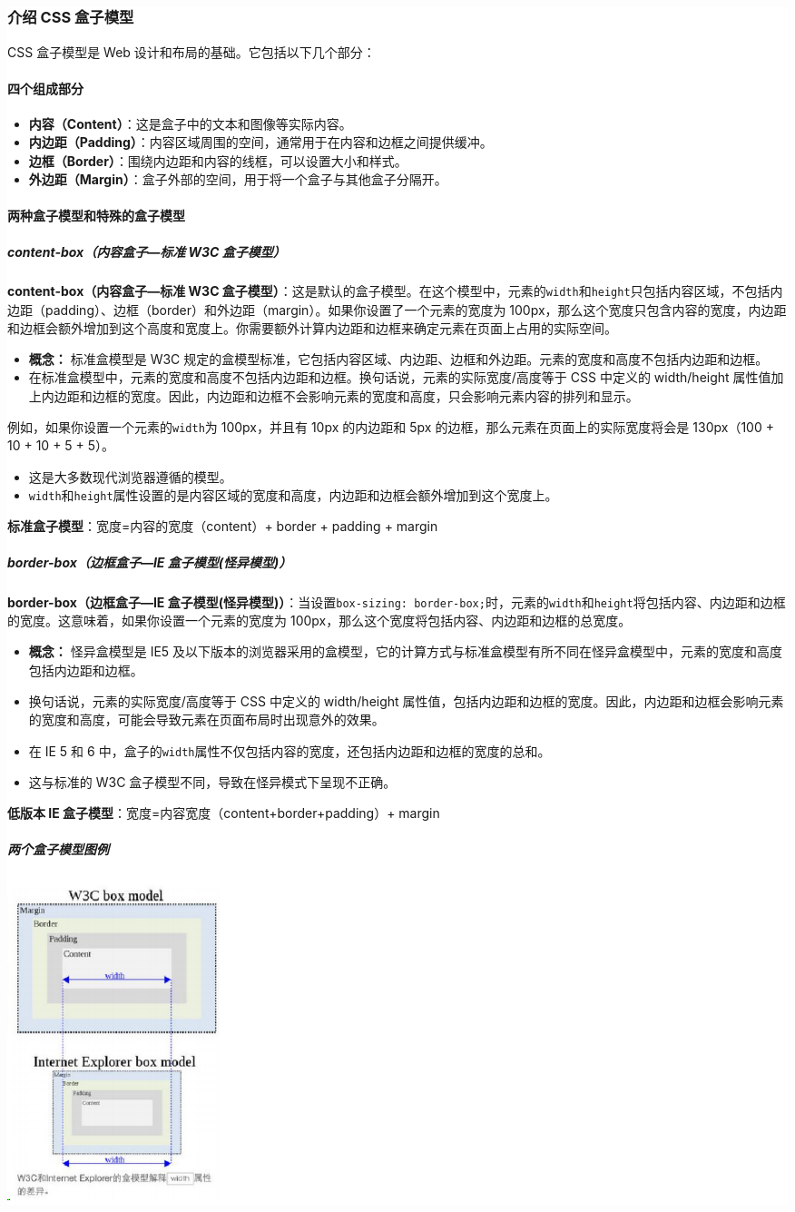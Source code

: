 ### 介绍 CSS 盒子模型

CSS 盒子模型是 Web 设计和布局的基础。它包括以下几个部分：

#### 四个组成部分

- **内容（Content）**：这是盒子中的文本和图像等实际内容。
- **内边距（Padding）**：内容区域周围的空间，通常用于在内容和边框之间提供缓冲。
- **边框（Border）**：围绕内边距和内容的线框，可以设置大小和样式。
- **外边距（Margin）**：盒子外部的空间，用于将一个盒子与其他盒子分隔开。

#### 两种盒子模型和特殊的盒子模型

##### content-box（内容盒子—标准 W3C 盒子模型）

**content-box（内容盒子—标准 W3C 盒子模型）**：这是默认的盒子模型。在这个模型中，元素的`width`和`height`只包括内容区域，不包括内边距（padding）、边框（border）和外边距（margin）。如果你设置了一个元素的宽度为 100px，那么这个宽度只包含内容的宽度，内边距和边框会额外增加到这个高度和宽度上。你需要额外计算内边距和边框来确定元素在页面上占用的实际空间。

- **概念：** 标准盒模型是 W3C 规定的盒模型标准，它包括内容区域、内边距、边框和外边距。元素的宽度和高度不包括内边距和边框。
- 在标准盒模型中，元素的宽度和高度不包括内边距和边框。换句话说，元素的实际宽度/高度等于 CSS 中定义的 width/height 属性值加上内边距和边框的宽度。因此，内边距和边框不会影响元素的宽度和高度，只会影响元素内容的排列和显示。

例如，如果你设置一个元素的`width`为 100px，并且有 10px 的内边距和 5px 的边框，那么元素在页面上的实际宽度将会是 130px（100 + 10 + 10 + 5 + 5）。

- 这是大多数现代浏览器遵循的模型。
- `width`和`height`属性设置的是内容区域的宽度和高度，内边距和边框会额外增加到这个宽度上。

**标准盒子模型**：宽度=内容的宽度（content）+ border + padding + margin

##### border-box（边框盒子—IE 盒子模型(怪异模型)）

**border-box（边框盒子—IE 盒子模型(怪异模型)）**：当设置`box-sizing: border-box;`时，元素的`width`和`height`将包括内容、内边距和边框的宽度。这意味着，如果你设置一个元素的宽度为 100px，那么这个宽度将包括内容、内边距和边框的总宽度。

- **概念：** 怪异盒模型是 IE5 及以下版本的浏览器采用的盒模型，它的计算方式与标准盒模型有所不同在怪异盒模型中，元素的宽度和高度包括内边距和边框。
- 换句话说，元素的实际宽度/高度等于 CSS 中定义的 width/height 属性值，包括内边距和边框的宽度。因此，内边距和边框会影响元素的宽度和高度，可能会导致元素在页面布局时出现意外的效果。

- 在 IE 5 和 6 中，盒子的`width`属性不仅包括内容的宽度，还包括内边距和边框的宽度的总和。
- 这与标准的 W3C 盒子模型不同，导致在怪异模式下呈现不正确。

**低版本 IE 盒子模型**：宽度=内容宽度（content+border+padding）+ margin

##### 两个盒子模型图例

![image-20240319191221154](./CSS面试题.assets/image-20240319191221154.png)
